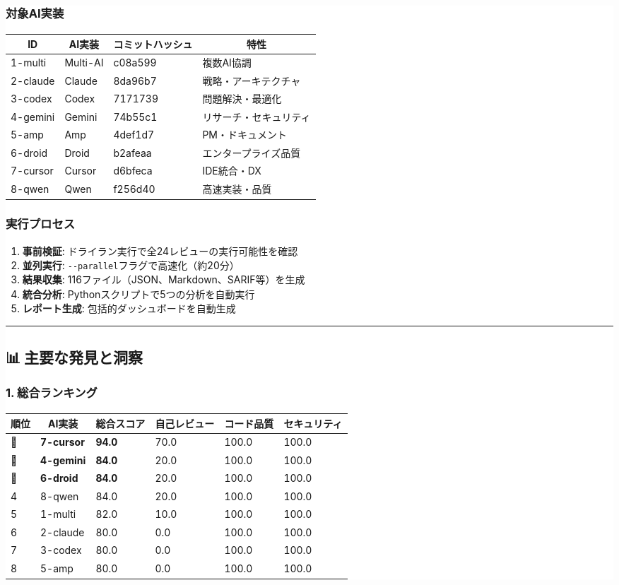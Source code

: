 ```
```

### 対象AI実装

| ID | AI実装 | コミットハッシュ | 特性 |
|----|--------|----------------|------|
| 1-multi | Multi-AI | c08a599 | 複数AI協調 |
| 2-claude | Claude | 8da96b7 | 戦略・アーキテクチャ |
| 3-codex | Codex | 7171739 | 問題解決・最適化 |
| 4-gemini | Gemini | 74b55c1 | リサーチ・セキュリティ |
| 5-amp | Amp | 4def1d7 | PM・ドキュメント |
| 6-droid | Droid | b2afeaa | エンタープライズ品質 |
| 7-cursor | Cursor | d6bfeca | IDE統合・DX |
| 8-qwen | Qwen | f256d40 | 高速実装・品質 |

### 実行プロセス

1. **事前検証**: ドライラン実行で全24レビューの実行可能性を確認
2. **並列実行**: `--parallel`フラグで高速化（約20分）
3. **結果収集**: 116ファイル（JSON、Markdown、SARIF等）を生成
4. **統合分析**: Pythonスクリプトで5つの分析を自動実行
5. **レポート生成**: 包括的ダッシュボードを自動生成

---

## 📊 主要な発見と洞察

### 1. 総合ランキング

| 順位 | AI実装 | 総合スコア | 自己レビュー | コード品質 | セキュリティ |
|------|--------|-----------|------------|-----------|------------|
| 🥇 | **7-cursor** | **94.0** | 70.0 | 100.0 | 100.0 |
| 🥈 | **4-gemini** | **84.0** | 20.0 | 100.0 | 100.0 |
| 🥉 | **6-droid** | **84.0** | 20.0 | 100.0 | 100.0 |
| 4 | 8-qwen | 84.0 | 20.0 | 100.0 | 100.0 |
| 5 | 1-multi | 82.0 | 10.0 | 100.0 | 100.0 |
| 6 | 2-claude | 80.0 | 0.0 | 100.0 | 100.0 |
| 7 | 3-codex | 80.0 | 0.0 | 100.0 | 100.0 |
| 8 | 5-amp | 80.0 | 0.0 | 100.0 | 100.0 |
